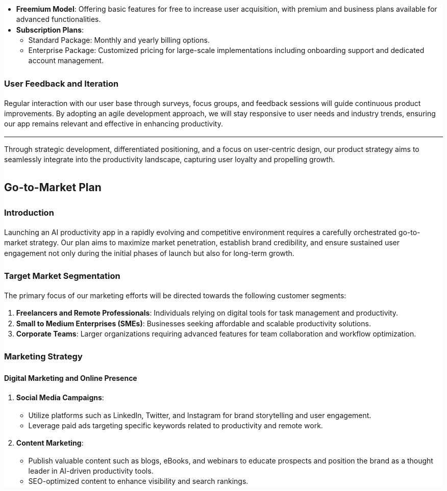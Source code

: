 - **Freemium Model**: Offering basic features for free to increase user acquisition, with premium and business plans available for advanced functionalities.
- **Subscription Plans**: 
  - Standard Package: Monthly and yearly billing options.
  - Enterprise Package: Customized pricing for large-scale implementations including onboarding support and dedicated account management.

### User Feedback and Iteration

Regular interaction with our user base through surveys, focus groups, and feedback sessions will guide continuous product improvements. By adopting an agile development approach, we will stay responsive to user needs and industry trends, ensuring our app remains relevant and effective in enhancing productivity.

---

Through strategic development, differentiated positioning, and a focus on user-centric design, our product strategy aims to seamlessly integrate into the productivity landscape, capturing user loyalty and propelling growth.

## Go-to-Market Plan

### Introduction

Launching an AI productivity app in a rapidly evolving and competitive environment requires a carefully orchestrated go-to-market strategy. Our plan aims to maximize market penetration, establish brand credibility, and ensure sustained user engagement not only during the initial phases of launch but also for long-term growth.

### Target Market Segmentation

The primary focus of our marketing efforts will be directed towards the following customer segments:

1. **Freelancers and Remote Professionals**: Individuals relying on digital tools for task management and productivity.
2. **Small to Medium Enterprises (SMEs)**: Businesses seeking affordable and scalable productivity solutions.
3. **Corporate Teams**: Larger organizations requiring advanced features for team collaboration and workflow optimization.

### Marketing Strategy

#### Digital Marketing and Online Presence

1. **Social Media Campaigns**:
   - Utilize platforms such as LinkedIn, Twitter, and Instagram for brand storytelling and user engagement.
   - Leverage paid ads targeting specific keywords related to productivity and remote work.

2. **Content Marketing**:
   - Publish valuable content such as blogs, eBooks, and webinars to educate prospects and position the brand as a thought leader in AI-driven productivity tools.
   - SEO-optimized content to enhance visibility and search rankings.
